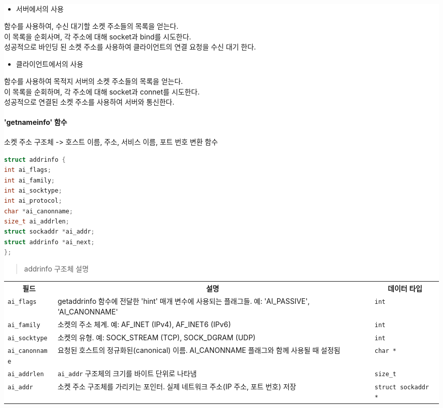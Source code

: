 - 서버에서의 사용

함수를 사용하여, 수신 대기할 소켓 주소들의 목록을 얻는다.<br>
이 목록을 순회사며, 각 주소에 대해 socket과 bind를 시도한다.<br>
성공적으로 바인딩 된 소켓 주소를 사용하여 클라이언트의 연결 요청을 수신 대기 한다.

- 클라이언트에서의 사용

함수를 사용하여 목적지 서버의 소켓 주소들의 목록을 얻는다.<br>
이 목록을 순회하며, 각 주소에 대해 socket과 connet를 시도한다.<br>
성공적으로 연결된 소켓 주소를 사용하여 서버와 통신한다.

<h4>'getnameinfo' 함수</h4>
소켓 주소 구조체 -> 호스트 이름, 주소, 서비스 이름, 포트 번호 변환 함수<br>

```C
struct addrinfo {
int ai_flags;
int ai_family;
int ai_socktype;
int ai_protocol;
char *ai_canonname;
size_t ai_addrlen;
struct sockaddr *ai_addr;
struct addrinfo *ai_next;
};
```

> addrinfo 구조체 설명

<table>
  <tr>
    <th>필드</th>
    <th>설명</th>
    <th>데이터 타입</th>
  </tr>
  <tr>
    <td><code>ai_flags</code></td>
    <td>getaddrinfo 함수에 전달한 'hint' 매개 변수에 사용되는 플래그들. 예: 'AI_PASSIVE', 'AI_CANONNAME'</td>
    <td><code>int</code></td>
  </tr>
  <tr>
    <td><code>ai_family</code></td>
    <td>소켓의 주소 체계. 예: AF_INET (IPv4), AF_INET6 (IPv6)</td>
    <td><code>int</code></td>
  </tr>
  <tr>
    <td><code>ai_socktype</code></td>
    <td>소켓의 유형. 예: SOCK_STREAM (TCP), SOCK_DGRAM (UDP)</td>
    <td><code>int</code></td>
  </tr>
  <tr>
    <td><code>ai_canonname</code></td>
    <td>요청된 호스트의 정규화된(canonical) 이름. AI_CANONNAME 플래그와 함께 사용될 때 설정됨</td>
    <td><code>char *</code></td>
  </tr>
  <tr>
    <td><code>ai_addrlen</code></td>
    <td><code>ai_addr</code> 구조체의 크기를 바이트 단위로 나타냄</td>
    <td><code>size_t</code></td>
  </tr>
  <tr>
    <td><code>ai_addr</code></td>
    <td>소켓 주소 구조체를 가리키는 포인터. 실제 네트워크 주소(IP 주소, 포트 번호) 저장</td>
    <td><code>struct sockaddr *</code></td>
  </tr>
  <tr>